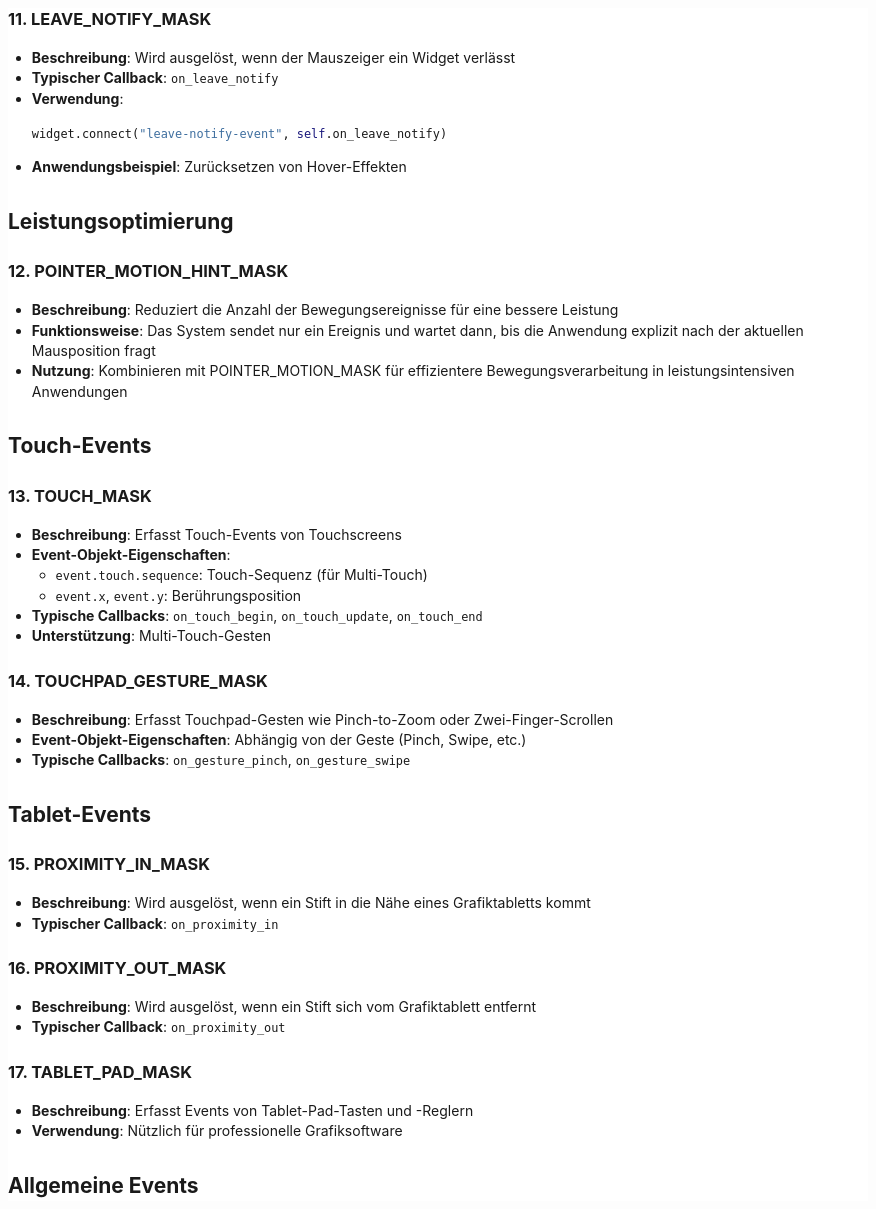 ### 11. LEAVE_NOTIFY_MASK
- **Beschreibung**: Wird ausgelöst, wenn der Mauszeiger ein Widget verlässt
- **Typischer Callback**: `on_leave_notify`
- **Verwendung**:
  ```python
  widget.connect("leave-notify-event", self.on_leave_notify)
  ```
- **Anwendungsbeispiel**: Zurücksetzen von Hover-Effekten

## Leistungsoptimierung

### 12. POINTER_MOTION_HINT_MASK
- **Beschreibung**: Reduziert die Anzahl der Bewegungsereignisse für eine bessere Leistung
- **Funktionsweise**: Das System sendet nur ein Ereignis und wartet dann, bis die Anwendung explizit nach der aktuellen Mausposition fragt
- **Nutzung**: Kombinieren mit POINTER_MOTION_MASK für effizientere Bewegungsverarbeitung in leistungsintensiven Anwendungen

## Touch-Events

### 13. TOUCH_MASK
- **Beschreibung**: Erfasst Touch-Events von Touchscreens
- **Event-Objekt-Eigenschaften**:
  - `event.touch.sequence`: Touch-Sequenz (für Multi-Touch)
  - `event.x`, `event.y`: Berührungsposition
- **Typische Callbacks**: `on_touch_begin`, `on_touch_update`, `on_touch_end`
- **Unterstützung**: Multi-Touch-Gesten

### 14. TOUCHPAD_GESTURE_MASK
- **Beschreibung**: Erfasst Touchpad-Gesten wie Pinch-to-Zoom oder Zwei-Finger-Scrollen
- **Event-Objekt-Eigenschaften**: Abhängig von der Geste (Pinch, Swipe, etc.)
- **Typische Callbacks**: `on_gesture_pinch`, `on_gesture_swipe`

## Tablet-Events

### 15. PROXIMITY_IN_MASK
- **Beschreibung**: Wird ausgelöst, wenn ein Stift in die Nähe eines Grafiktabletts kommt
- **Typischer Callback**: `on_proximity_in`

### 16. PROXIMITY_OUT_MASK
- **Beschreibung**: Wird ausgelöst, wenn ein Stift sich vom Grafiktablett entfernt
- **Typischer Callback**: `on_proximity_out`

### 17. TABLET_PAD_MASK
- **Beschreibung**: Erfasst Events von Tablet-Pad-Tasten und -Reglern
- **Verwendung**: Nützlich für professionelle Grafiksoftware

## Allgemeine Events
